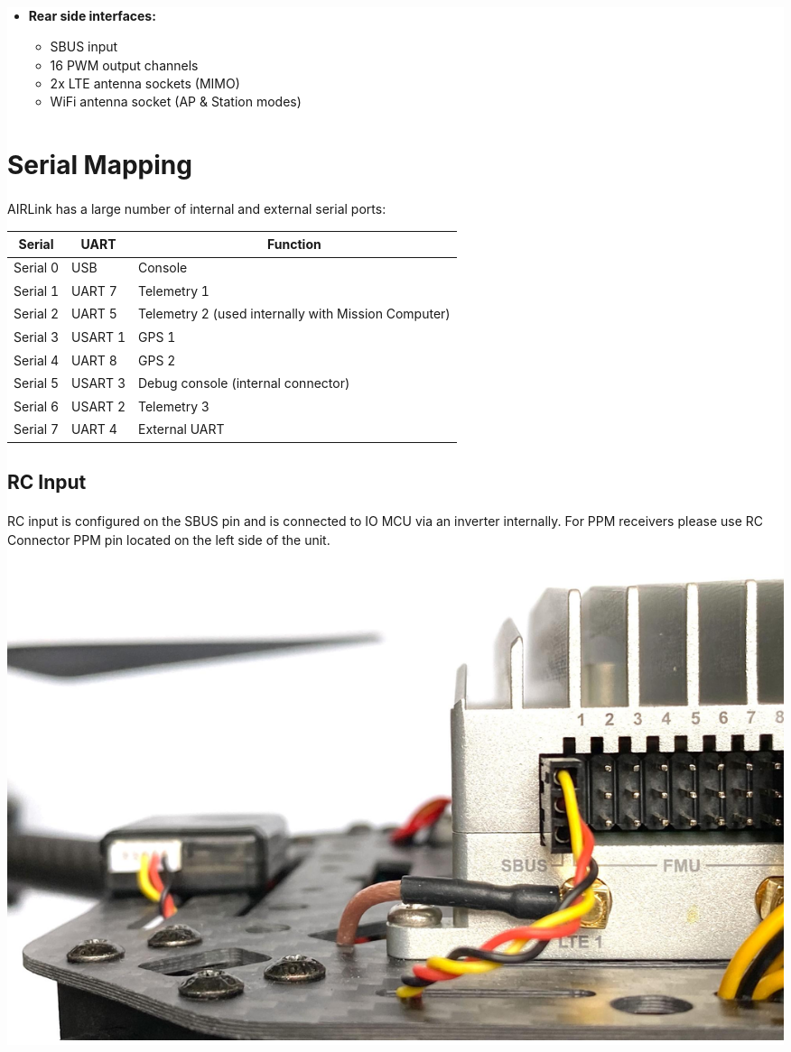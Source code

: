 - **Rear side interfaces:**

  - SBUS input
  - 16 PWM output channels
  - 2x LTE antenna sockets (MIMO)
  - WiFi antenna socket (AP & Station modes)

# Serial Mapping

AIRLink has a large number of internal and external serial ports:

| Serial   | UART    | Function                                            |
| -------- | ------- | --------------------------------------------------- |
| Serial 0 | USB     | Console                                             |
| Serial 1 | UART 7  | Telemetry 1                                         |
| Serial 2 | UART 5  | Telemetry 2 (used internally with Mission Computer) |
| Serial 3 | USART 1 | GPS 1                                               |
| Serial 4 | UART 8  | GPS 2                                               |
| Serial 5 | USART 3 | Debug console (internal connector)                  |
| Serial 6 | USART 2 | Telemetry 3                                         |
| Serial 7 | UART 4  | External UART                                       |

## RC Input

RC input is configured on the SBUS pin and is connected to IO MCU via an inverter internally. For PPM receivers please use RC Connector PPM pin located on the left side of the unit.

![RC Input](../../assets/flight_controller/airlink/airlink-rc-input.jpg)
